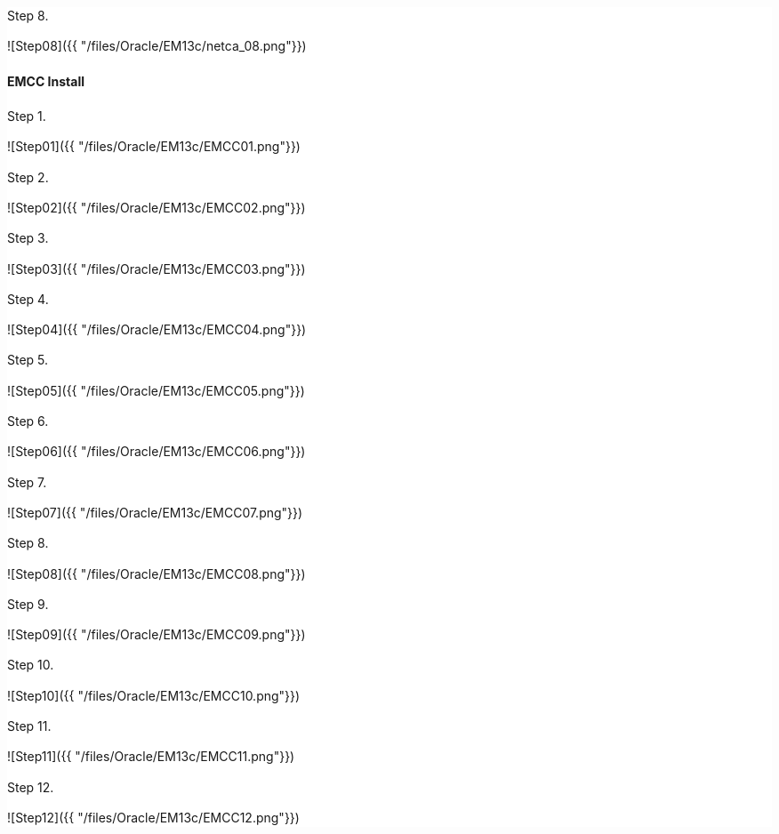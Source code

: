 Step 8.
	
![Step08]({{ "/files/Oracle/EM13c/netca_08.png"}})	



#### EMCC Install


Step 1.
	
![Step01]({{ "/files/Oracle/EM13c/EMCC01.png"}})	

Step 2.
	
![Step02]({{ "/files/Oracle/EM13c/EMCC02.png"}})	

Step 3.
	
![Step03]({{ "/files/Oracle/EM13c/EMCC03.png"}})	

Step 4.
	
![Step04]({{ "/files/Oracle/EM13c/EMCC04.png"}})	

Step 5.
	
![Step05]({{ "/files/Oracle/EM13c/EMCC05.png"}})	

Step 6.
	
![Step06]({{ "/files/Oracle/EM13c/EMCC06.png"}})	

Step 7.
	
![Step07]({{ "/files/Oracle/EM13c/EMCC07.png"}})	

Step 8.
	
![Step08]({{ "/files/Oracle/EM13c/EMCC08.png"}})	

Step 9.
	
![Step09]({{ "/files/Oracle/EM13c/EMCC09.png"}})	

Step 10.
	
![Step10]({{ "/files/Oracle/EM13c/EMCC10.png"}})	

Step 11.
	
![Step11]({{ "/files/Oracle/EM13c/EMCC11.png"}})		

Step 12.
	
![Step12]({{ "/files/Oracle/EM13c/EMCC12.png"}})	
